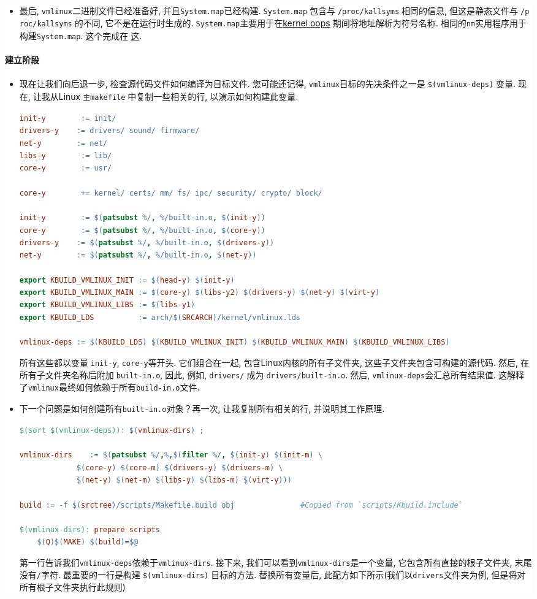 * 最后, `vmlinux`二进制文件已经准备好, 并且`System.map`已经构建. `System.map` 包含与 `/proc/kallsyms` 相同的信息, 但这是静态文件与 `/proc/kallsyms` 的不同, 它不是在运行时生成的.  `System.map`主要用于在[kernel oops](https://en.wikipedia.org/wiki/Linux_kernel_oops) 期间将地址解析为符号名称.  相同的`nm`实用程序用于构建`System.map`.  这个完成在 [这](https://github.com/torvalds/linux/blob/v4.14/scripts/mksysmap#L44).

#### 建立阶段 

* 现在让我们向后退一步, 检查源代码文件如何编译为目标文件. 您可能还记得, `vmlinux`目标的先决条件之一是 `$(vmlinux-deps)` 变量. 现在, 让我从Linux `主makefile` 中复制一些相关的行, 以演示如何构建此变量. 

  ```makefile
  init-y        := init/
  drivers-y    := drivers/ sound/ firmware/
  net-y        := net/
  libs-y        := lib/
  core-y        := usr/

  core-y        += kernel/ certs/ mm/ fs/ ipc/ security/ crypto/ block/

  init-y        := $(patsubst %/, %/built-in.o, $(init-y))
  core-y        := $(patsubst %/, %/built-in.o, $(core-y))
  drivers-y    := $(patsubst %/, %/built-in.o, $(drivers-y))
  net-y        := $(patsubst %/, %/built-in.o, $(net-y))

  export KBUILD_VMLINUX_INIT := $(head-y) $(init-y)
  export KBUILD_VMLINUX_MAIN := $(core-y) $(libs-y2) $(drivers-y) $(net-y) $(virt-y)
  export KBUILD_VMLINUX_LIBS := $(libs-y1)
  export KBUILD_LDS          := arch/$(SRCARCH)/kernel/vmlinux.lds

  vmlinux-deps := $(KBUILD_LDS) $(KBUILD_VMLINUX_INIT) $(KBUILD_VMLINUX_MAIN) $(KBUILD_VMLINUX_LIBS)
  ```

  所有这些都以变量 `init-y`, `core-y`等开头.  它们组合在一起, 包含Linux内核的所有子文件夹, 这些子文件夹包含可构建的源代码. 然后, 在所有子文件夹名称后附加 `built-in.o`, 因此, 例如,  `drivers/` 成为 `drivers/built-in.o`. 然后, `vmlinux-deps`会汇总所有结果值. 这解释了`vmlinux`最终如何依赖于所有`build-in.o`文件. 

* 下一个问题是如何创建所有`built-in.o`对象？再一次, 让我复制所有相关的行, 并说明其工作原理. 

  ```makefile
  $(sort $(vmlinux-deps)): $(vmlinux-dirs) ;

  vmlinux-dirs    := $(patsubst %/,%,$(filter %/, $(init-y) $(init-m) \
               $(core-y) $(core-m) $(drivers-y) $(drivers-m) \
               $(net-y) $(net-m) $(libs-y) $(libs-m) $(virt-y)))

  build := -f $(srctree)/scripts/Makefile.build obj               #Copied from `scripts/Kbuild.include`

  $(vmlinux-dirs): prepare scripts
      $(Q)$(MAKE) $(build)=$@

  ```

  第一行告诉我们`vmlinux-deps`依赖于`vmlinux-dirs`. 接下来, 我们可以看到`vmlinux-dirs`是一个变量, 它包含所有直接的根子文件夹, 末尾没有`/`字符. 最重要的一行是构建 `$(vmlinux-dirs)` 目标的方法.  替换所有变量后, 此配方如下所示(我们以`drivers`文件夹为例, 但是将对所有根子文件夹执行此规则)
